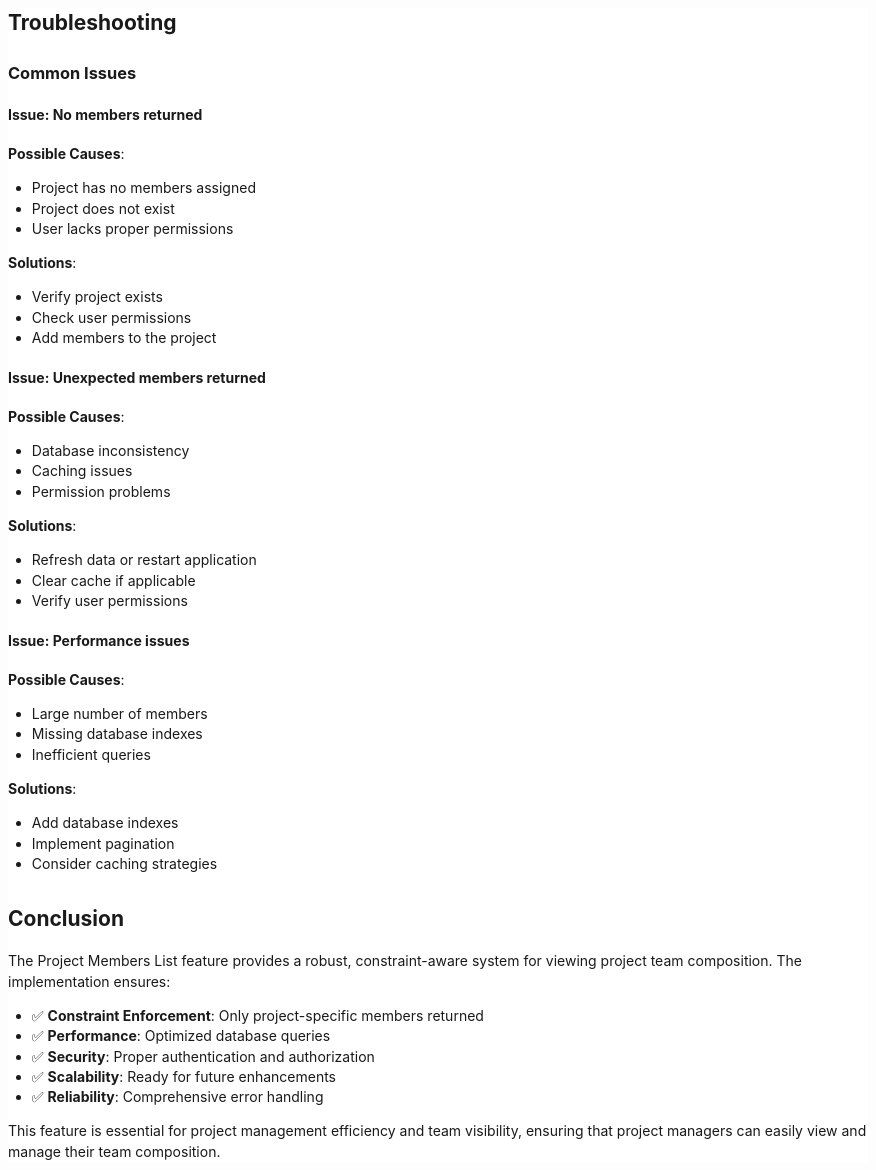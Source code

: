 ## Troubleshooting

### Common Issues

#### Issue: No members returned
**Possible Causes**:
- Project has no members assigned
- Project does not exist
- User lacks proper permissions

**Solutions**:
- Verify project exists
- Check user permissions
- Add members to the project

#### Issue: Unexpected members returned
**Possible Causes**:
- Database inconsistency
- Caching issues
- Permission problems

**Solutions**:
- Refresh data or restart application
- Clear cache if applicable
- Verify user permissions

#### Issue: Performance issues
**Possible Causes**:
- Large number of members
- Missing database indexes
- Inefficient queries

**Solutions**:
- Add database indexes
- Implement pagination
- Consider caching strategies

## Conclusion

The Project Members List feature provides a robust, constraint-aware system for viewing project team composition. The implementation ensures:

- ✅ **Constraint Enforcement**: Only project-specific members returned
- ✅ **Performance**: Optimized database queries
- ✅ **Security**: Proper authentication and authorization
- ✅ **Scalability**: Ready for future enhancements
- ✅ **Reliability**: Comprehensive error handling

This feature is essential for project management efficiency and team visibility, ensuring that project managers can easily view and manage their team composition. 